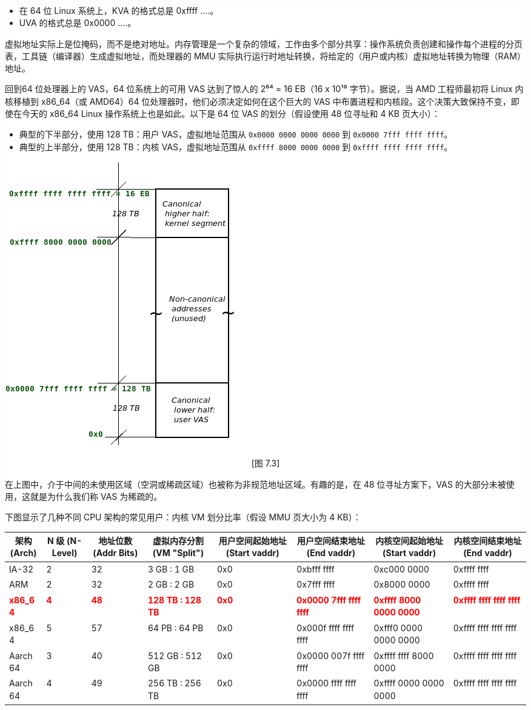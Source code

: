 - 在 64 位 Linux 系统上，KVA 的格式总是 0xffff ....。
- UVA 的格式总是 0x0000 ....。

虚拟地址实际上是位掩码，而不是绝对地址。内存管理是一个复杂的领域，工作由多个部分共享：操作系统负责创建和操作每个进程的分页表，工具链（编译器）生成虚拟地址，而处理器的 MMU 实际执行运行时地址转换，将给定的（用户或内核）虚拟地址转换为物理（RAM）地址。

回到64 位处理器上的 VAS，64 位系统上的可用 VAS 达到了惊人的 2⁶⁴ = 16 EB（16 x 10¹⁸ 字节）。据说，当 AMD 工程师最初将 Linux 内核移植到 x86_64（或 AMD64）64 位处理器时，他们必须决定如何在这个巨大的 VAS 中布置进程和内核段。这个决策大致保持不变，即使在今天的 x86_64 Linux 操作系统上也是如此。以下是 64 位 VAS 的划分（假设使用 48 位寻址和 4 KB 页大小）：

- 典型的下半部分，使用 128 TB：用户 VAS，虚拟地址范围从 `0x0000 0000 0000 0000` 到 `0x0000 7fff ffff ffff`。
- 典型的上半部分，使用 128 TB：内核 VAS，虚拟地址范围从 `0xffff 8000 0000 0000` 到 `0xffff ffff ffff ffff`。

<a id="figure7-3"></a>

![image-20240828203202173](./images/image-20240828203202173.png)

<center>[图 7.3]</center>

在上图中，介于中间的未使用区域（空洞或稀疏区域）也被称为非规范地址区域。有趣的是，在 48 位寻址方案下，VAS 的大部分未被使用，这就是为什么我们称 VAS 为稀疏的。

下图显示了几种不同 CPU 架构的常见用户：内核 VM 划分比率（假设 MMU 页大小为 4 KB）：

<a id="figure7-4"></a>

| **架构 (Arch)**                           | **N 级 (N-Level)**                   | **地址位数 (Addr Bits)**              | **虚拟内存分割 (VM "Split")**                      | **用户空间起始地址 (Start vaddr)**     | **用户空间结束地址 (End vaddr)**                         | **内核空间起始地址 (Start vaddr)**                       | **内核空间结束地址 (End vaddr)**                         |
| ----------------------------------------- | ------------------------------------ | ------------------------------------- | -------------------------------------------------- | -------------------------------------- | -------------------------------------------------------- | -------------------------------------------------------- | -------------------------------------------------------- |
| IA-32                                     | 2                                    | 32                                    | 3 GB : 1 GB                                        | 0x0                                    | 0xbfff ffff                                              | 0xc000 0000                                              | 0xffff ffff                                              |
| ARM                                       | 2                                    | 32                                    | 2 GB : 2 GB                                        | 0x0                                    | 0x7fff ffff                                              | 0x8000 0000                                              | 0xffff ffff                                              |
| <span style="color:red">**x86_64**</span> | <span style="color:red">**4**</span> | <span style="color:red">**48**</span> | <span style="color:red">**128 TB : 128 TB**</span> | <span style="color:red">**0x0**</span> | <span style="color:red">**0x0000 7fff ffff ffff**</span> | <span style="color:red">**0xffff 8000 0000 0000**</span> | <span style="color:red">**0xffff ffff ffff ffff**</span> |
| x86_64                                    | 5                                    | 57                                    | 64 PB : 64 PB                                      | 0x0                                    | 0x000f ffff ffff ffff                                    | 0xfff0 0000 0000 0000                                    | 0xffff ffff ffff ffff                                    |
| Aarch64                                   | 3                                    | 40                                    | 512 GB : 512 GB                                    | 0x0                                    | 0x0000 007f ffff ffff                                    | 0xffff ffff 8000 0000                                    | 0xffff ffff ffff ffff                                    |
| Aarch64                                   | 4                                    | 49                                    | 256 TB : 256 TB                                    | 0x0                                    | 0x0000 ffff ffff ffff                                    | 0xffff 0000 0000 0000                                    | 0xffff ffff ffff ffff                                    |
